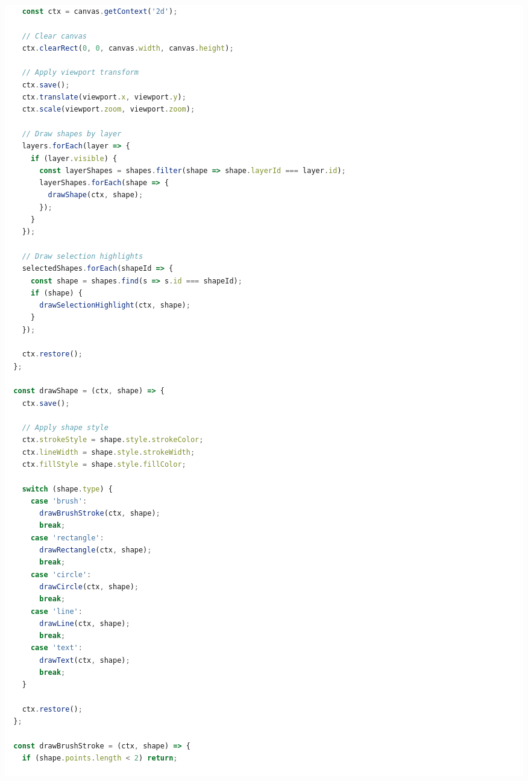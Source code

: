 ```jsx
    const ctx = canvas.getContext('2d');
    
    // Clear canvas
    ctx.clearRect(0, 0, canvas.width, canvas.height);
    
    // Apply viewport transform
    ctx.save();
    ctx.translate(viewport.x, viewport.y);
    ctx.scale(viewport.zoom, viewport.zoom);
    
    // Draw shapes by layer
    layers.forEach(layer => {
      if (layer.visible) {
        const layerShapes = shapes.filter(shape => shape.layerId === layer.id);
        layerShapes.forEach(shape => {
          drawShape(ctx, shape);
        });
      }
    });
    
    // Draw selection highlights
    selectedShapes.forEach(shapeId => {
      const shape = shapes.find(s => s.id === shapeId);
      if (shape) {
        drawSelectionHighlight(ctx, shape);
      }
    });
    
    ctx.restore();
  };

  const drawShape = (ctx, shape) => {
    ctx.save();
    
    // Apply shape style
    ctx.strokeStyle = shape.style.strokeColor;
    ctx.lineWidth = shape.style.strokeWidth;
    ctx.fillStyle = shape.style.fillColor;
    
    switch (shape.type) {
      case 'brush':
        drawBrushStroke(ctx, shape);
        break;
      case 'rectangle':
        drawRectangle(ctx, shape);
        break;
      case 'circle':
        drawCircle(ctx, shape);
        break;
      case 'line':
        drawLine(ctx, shape);
        break;
      case 'text':
        drawText(ctx, shape);
        break;
    }
    
    ctx.restore();
  };

  const drawBrushStroke = (ctx, shape) => {
    if (shape.points.length < 2) return;
    
```